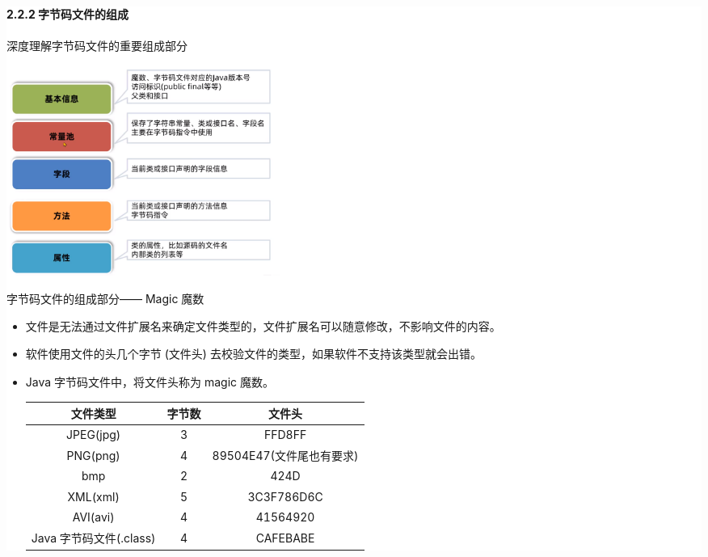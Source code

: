 

#### 2.2.2 字节码文件的组成

深度理解字节码文件的重要组成部分

<img src="Java虚拟机基础/image-20240323115521587.png" alt="image-20240323115521587" style="zoom: 33%;" />

字节码文件的组成部分—— Magic 魔数

- 文件是无法通过文件扩展名来确定文件类型的，文件扩展名可以随意修改，不影响文件的内容。

- 软件使用文件的头几个字节 (文件头) 去校验文件的类型，如果软件不支持该类型就会出错。

- Java 字节码文件中，将文件头称为 magic 魔数。

  |        文件类型         | 字节数 |          文件头          |
  | :---------------------: | :----: | :----------------------: |
  |        JPEG(jpg)        |   3    |          FFD8FF          |
  |        PNG(png)         |   4    | 89504E47(文件尾也有要求) |
  |           bmp           |   2    |           424D           |
  |        XML(xml)         |   5    |        3C3F786D6C        |
  |        AVI(avi)         |   4    |         41564920         |
  | Java 字节码文件(.class) |   4    |         CAFEBABE         |
